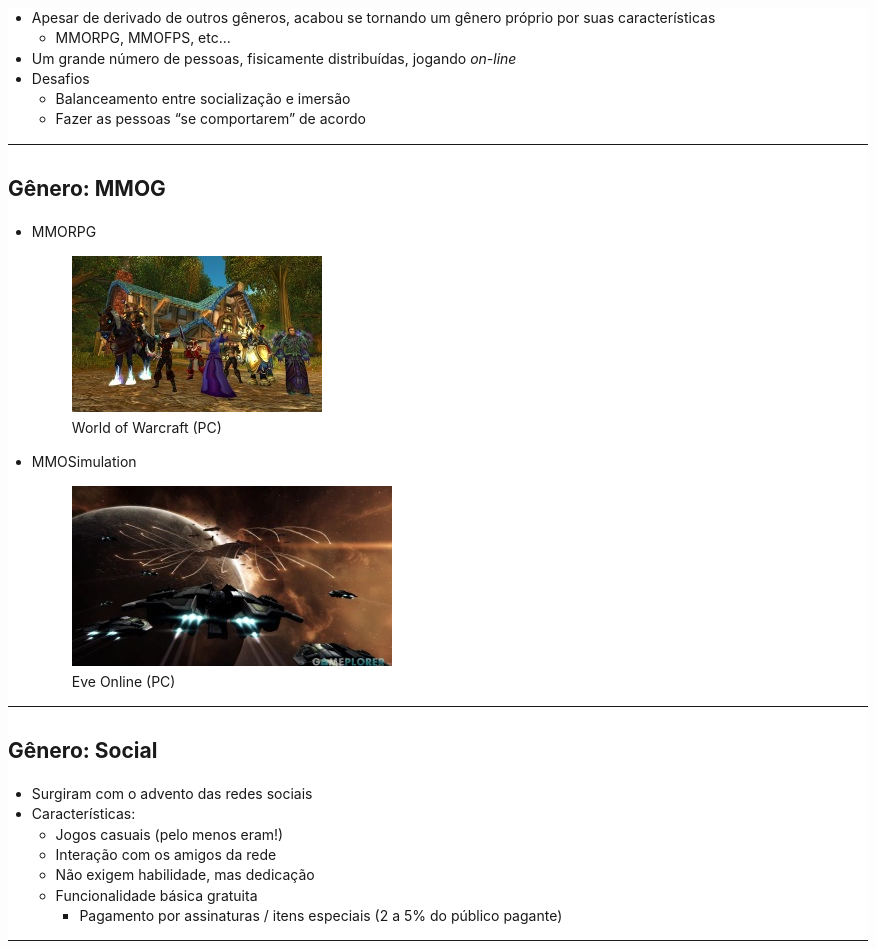 - Apesar de derivado de outros gêneros, acabou se tornando
  um gênero próprio por suas características
  - MMORPG, MMOFPS, etc...
- Um grande número de pessoas, fisicamente distribuídas, jogando _on-line_
- Desafios
  - Balanceamento entre socialização e imersão
  - Fazer as pessoas “se comportarem” de acordo

---
## Gênero: **MMOG**

<ul class="multi-column-inline-list-2">
  <li>MMORPG
      <figure class="polaroid light item-300w">
        <img src="../../images/wow.jpg">
        <figcaption>World of Warcraft (PC)</figcaption>
      </figure>
  </li>
  <li>MMOSimulation
      <figure class="polaroid light item-300w">
        <img src="../../images/eve-online.jpg">
        <figcaption>Eve Online (PC)</figcaption>
      </figure>
  </li>
</ul>

---
## Gênero: **Social**

- Surgiram com o advento das redes sociais
- Características:
  - Jogos casuais (pelo menos eram!)
  - Interação com os amigos da rede
  - Não exigem habilidade, mas dedicação
  - Funcionalidade básica gratuita
    - Pagamento por assinaturas / itens especiais (2 a 5% do público pagante)

---